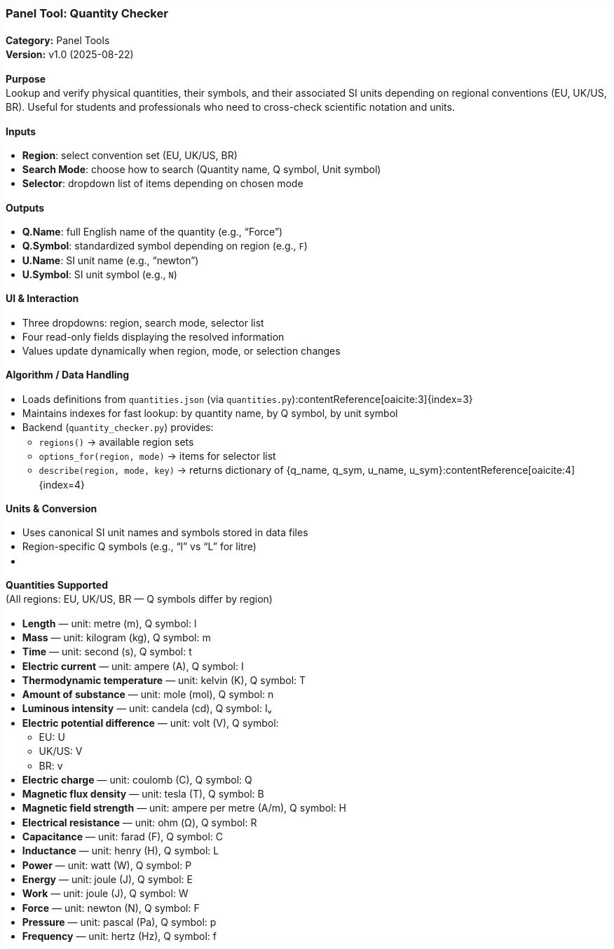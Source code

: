 ### Panel Tool: Quantity Checker
**Category:** Panel Tools  
**Version:** v1.0 (2025-08-22)

**Purpose**  
Lookup and verify physical quantities, their symbols, and their associated SI units depending on regional conventions (EU, UK/US, BR). Useful for students and professionals who need to cross-check scientific notation and units.

**Inputs**  
- **Region**: select convention set (EU, UK/US, BR)  
- **Search Mode**: choose how to search (Quantity name, Q symbol, Unit symbol)  
- **Selector**: dropdown list of items depending on chosen mode  

**Outputs**  
- **Q.Name**: full English name of the quantity (e.g., “Force”)  
- **Q.Symbol**: standardized symbol depending on region (e.g., `F`)  
- **U.Name**: SI unit name (e.g., “newton”)  
- **U.Symbol**: SI unit symbol (e.g., `N`)  

**UI & Interaction**  
- Three dropdowns: region, search mode, selector list  
- Four read-only fields displaying the resolved information  
- Values update dynamically when region, mode, or selection changes  

**Algorithm / Data Handling**  
- Loads definitions from `quantities.json` (via `quantities.py`):contentReference[oaicite:3]{index=3}  
- Maintains indexes for fast lookup: by quantity name, by Q symbol, by unit symbol  
- Backend (`quantity_checker.py`) provides:
  - `regions()` → available region sets  
  - `options_for(region, mode)` → items for selector list  
  - `describe(region, mode, key)` → returns dictionary of {q_name, q_sym, u_name, u_sym}:contentReference[oaicite:4]{index=4}  

**Units & Conversion**  
- Uses canonical SI unit names and symbols stored in data files  
- Region-specific Q symbols (e.g., “l” vs “L” for litre) 
-  
**Quantities Supported**  
(All regions: EU, UK/US, BR — Q symbols differ by region)

- **Length** — unit: metre (m), Q symbol: l  
- **Mass** — unit: kilogram (kg), Q symbol: m  
- **Time** — unit: second (s), Q symbol: t  
- **Electric current** — unit: ampere (A), Q symbol: I  
- **Thermodynamic temperature** — unit: kelvin (K), Q symbol: T  
- **Amount of substance** — unit: mole (mol), Q symbol: n  
- **Luminous intensity** — unit: candela (cd), Q symbol: Iᵥ  
- **Electric potential difference** — unit: volt (V), Q symbol:  
  - EU: U  
  - UK/US: V  
  - BR: v  
- **Electric charge** — unit: coulomb (C), Q symbol: Q  
- **Magnetic flux density** — unit: tesla (T), Q symbol: B  
- **Magnetic field strength** — unit: ampere per metre (A/m), Q symbol: H  
- **Electrical resistance** — unit: ohm (Ω), Q symbol: R  
- **Capacitance** — unit: farad (F), Q symbol: C  
- **Inductance** — unit: henry (H), Q symbol: L  
- **Power** — unit: watt (W), Q symbol: P  
- **Energy** — unit: joule (J), Q symbol: E  
- **Work** — unit: joule (J), Q symbol: W  
- **Force** — unit: newton (N), Q symbol: F  
- **Pressure** — unit: pascal (Pa), Q symbol: p  
- **Frequency** — unit: hertz (Hz), Q symbol: f
